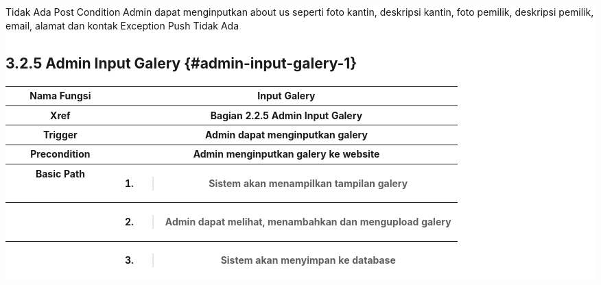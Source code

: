 <th>Tidak Ada</th>
</tr>
<tr class="header">
<th>Post Condition</th>
<th>Admin dapat menginputkan about us seperti foto kantin, deskripsi
kantin, foto pemilik, deskripsi pemilik, email, alamat dan kontak</th>
</tr>
<tr class="odd">
<th>Exception Push</th>
<th>Tidak Ada</th>
</tr>
</thead>
<tbody>
</tbody>
</table>

## 3.2.5 Admin Input Galery {#admin-input-galery-1}

<table>
<colgroup>
<col style="width: 24%" />
<col style="width: 75%" />
</colgroup>
<thead>
<tr class="header">
<th>Nama Fungsi</th>
<th>Input Galery</th>
</tr>
<tr class="odd">
<th>Xref</th>
<th>Bagian 2.2.5 Admin Input Galery</th>
</tr>
<tr class="header">
<th>Trigger</th>
<th>Admin dapat menginputkan galery</th>
</tr>
<tr class="odd">
<th>Precondition</th>
<th>Admin menginputkan galery ke website</th>
</tr>
<tr class="header">
<th>Basic Path</th>
<th><ol type="1">
<li><blockquote>
<p>Sistem akan menampilkan tampilan galery</p>
</blockquote></li>
</ol></th>
</tr>
<tr class="odd">
<th></th>
<th><ol start="2" type="1">
<li><blockquote>
<p>Admin dapat melihat, menambahkan dan mengupload galery</p>
</blockquote></li>
</ol></th>
</tr>
<tr class="header">
<th></th>
<th><ol start="3" type="1">
<li><blockquote>
<p>Sistem akan menyimpan ke database</p>
</blockquote></li>
</ol></th>